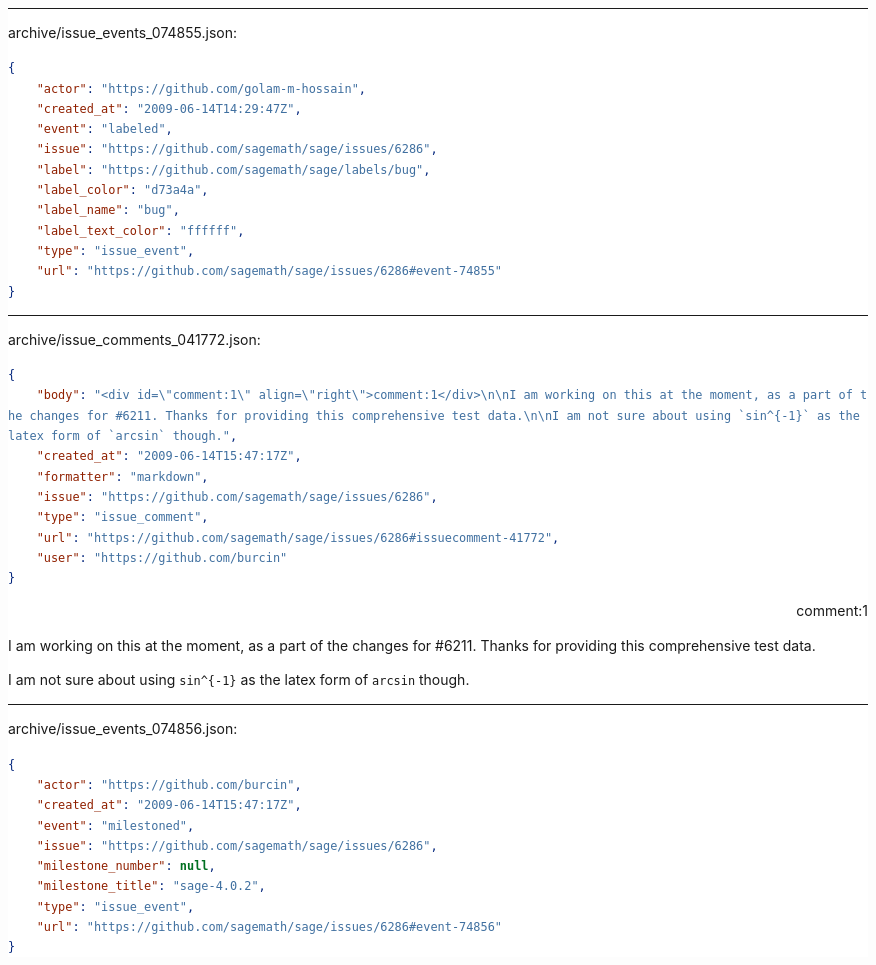 

---

archive/issue_events_074855.json:
```json
{
    "actor": "https://github.com/golam-m-hossain",
    "created_at": "2009-06-14T14:29:47Z",
    "event": "labeled",
    "issue": "https://github.com/sagemath/sage/issues/6286",
    "label": "https://github.com/sagemath/sage/labels/bug",
    "label_color": "d73a4a",
    "label_name": "bug",
    "label_text_color": "ffffff",
    "type": "issue_event",
    "url": "https://github.com/sagemath/sage/issues/6286#event-74855"
}
```



---

archive/issue_comments_041772.json:
```json
{
    "body": "<div id=\"comment:1\" align=\"right\">comment:1</div>\n\nI am working on this at the moment, as a part of the changes for #6211. Thanks for providing this comprehensive test data.\n\nI am not sure about using `sin^{-1}` as the latex form of `arcsin` though.",
    "created_at": "2009-06-14T15:47:17Z",
    "formatter": "markdown",
    "issue": "https://github.com/sagemath/sage/issues/6286",
    "type": "issue_comment",
    "url": "https://github.com/sagemath/sage/issues/6286#issuecomment-41772",
    "user": "https://github.com/burcin"
}
```

<div id="comment:1" align="right">comment:1</div>

I am working on this at the moment, as a part of the changes for #6211. Thanks for providing this comprehensive test data.

I am not sure about using `sin^{-1}` as the latex form of `arcsin` though.



---

archive/issue_events_074856.json:
```json
{
    "actor": "https://github.com/burcin",
    "created_at": "2009-06-14T15:47:17Z",
    "event": "milestoned",
    "issue": "https://github.com/sagemath/sage/issues/6286",
    "milestone_number": null,
    "milestone_title": "sage-4.0.2",
    "type": "issue_event",
    "url": "https://github.com/sagemath/sage/issues/6286#event-74856"
}
```
